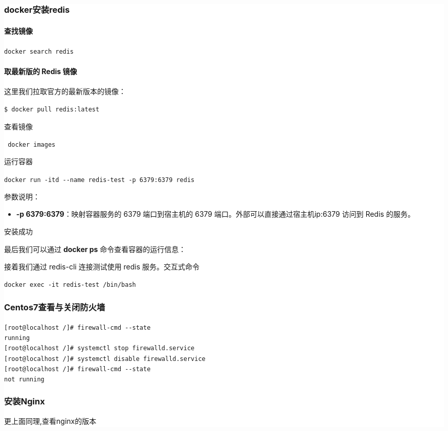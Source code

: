 

### docker安装redis

#### 查找镜像

```shell
docker search redis
```

#### 取最新版的 Redis 镜像

这里我们拉取官方的最新版本的镜像：

```
$ docker pull redis:latest
```

查看镜像

```
 docker images
```

运行容器

```shell
docker run -itd --name redis-test -p 6379:6379 redis
```

参数说明：

- **-p 6379:6379**：映射容器服务的 6379 端口到宿主机的 6379 端口。外部可以直接通过宿主机ip:6379 访问到 Redis 的服务。

安装成功

最后我们可以通过 **docker ps** 命令查看容器的运行信息：

接着我们通过 redis-cli 连接测试使用 redis 服务。交互式命令

```shell
docker exec -it redis-test /bin/bash
```



### Centos7查看与关闭防火墙

```shell
[root@localhost /]# firewall-cmd --state
running
[root@localhost /]# systemctl stop firewalld.service
[root@localhost /]# systemctl disable firewalld.service
[root@localhost /]# firewall-cmd --state
not running
```

### 安装Nginx

更上面同理,查看nginx的版本
